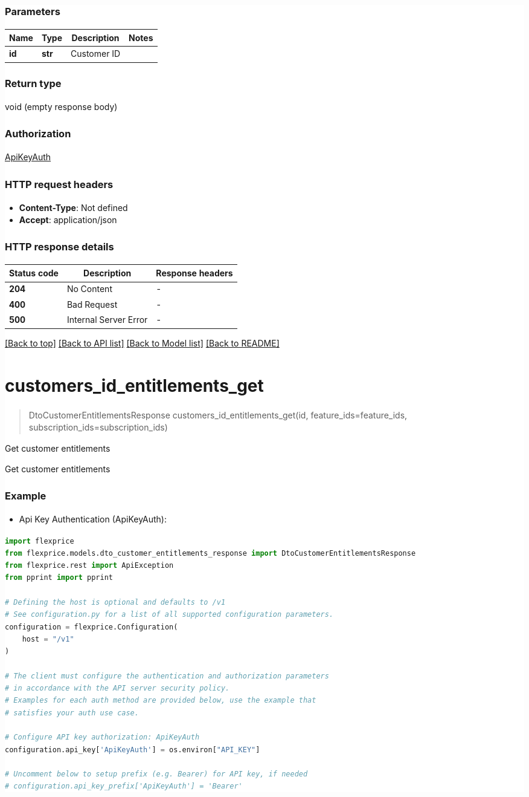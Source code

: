 

### Parameters


Name | Type | Description  | Notes
------------- | ------------- | ------------- | -------------
 **id** | **str**| Customer ID | 

### Return type

void (empty response body)

### Authorization

[ApiKeyAuth](../README.md#ApiKeyAuth)

### HTTP request headers

 - **Content-Type**: Not defined
 - **Accept**: application/json

### HTTP response details

| Status code | Description | Response headers |
|-------------|-------------|------------------|
**204** | No Content |  -  |
**400** | Bad Request |  -  |
**500** | Internal Server Error |  -  |

[[Back to top]](#) [[Back to API list]](../README.md#documentation-for-api-endpoints) [[Back to Model list]](../README.md#documentation-for-models) [[Back to README]](../README.md)

# **customers_id_entitlements_get**
> DtoCustomerEntitlementsResponse customers_id_entitlements_get(id, feature_ids=feature_ids, subscription_ids=subscription_ids)

Get customer entitlements

Get customer entitlements

### Example

* Api Key Authentication (ApiKeyAuth):

```python
import flexprice
from flexprice.models.dto_customer_entitlements_response import DtoCustomerEntitlementsResponse
from flexprice.rest import ApiException
from pprint import pprint

# Defining the host is optional and defaults to /v1
# See configuration.py for a list of all supported configuration parameters.
configuration = flexprice.Configuration(
    host = "/v1"
)

# The client must configure the authentication and authorization parameters
# in accordance with the API server security policy.
# Examples for each auth method are provided below, use the example that
# satisfies your auth use case.

# Configure API key authorization: ApiKeyAuth
configuration.api_key['ApiKeyAuth'] = os.environ["API_KEY"]

# Uncomment below to setup prefix (e.g. Bearer) for API key, if needed
# configuration.api_key_prefix['ApiKeyAuth'] = 'Bearer'
```